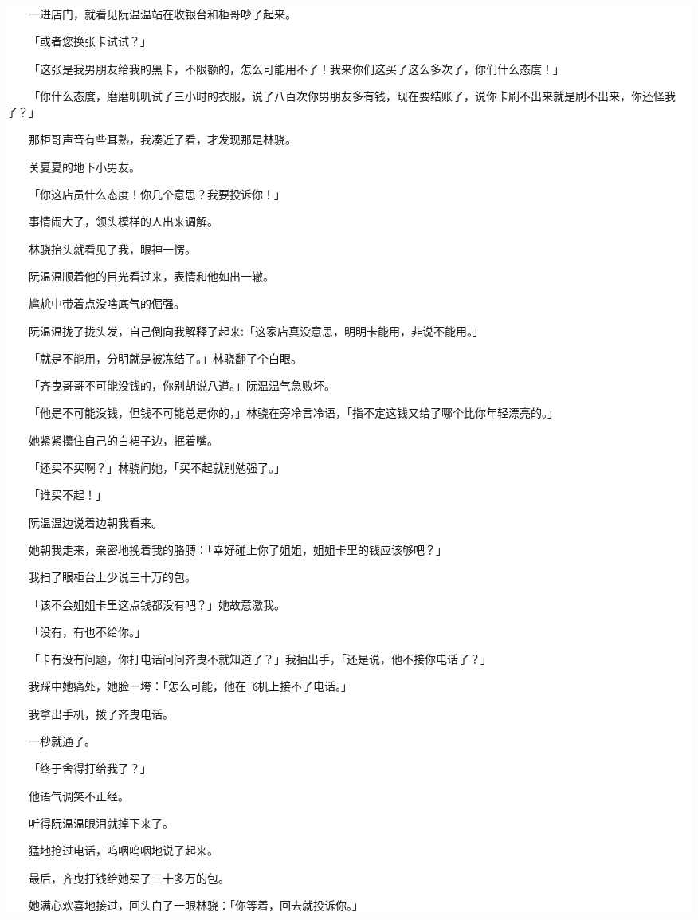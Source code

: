 &emsp;&emsp;一进店门，就看见阮温温站在收银台和柜哥吵了起来。  
  
&emsp;&emsp;「或者您换张卡试试？」  
  
&emsp;&emsp;「这张是我男朋友给我的黑卡，不限额的，怎么可能用不了！我来你们这买了这么多次了，你们什么态度！」  
  
&emsp;&emsp;「你什么态度，磨磨叽叽试了三小时的衣服，说了八百次你男朋友多有钱，现在要结账了，说你卡刷不出来就是刷不出来，你还怪我了？」  
  
&emsp;&emsp;那柜哥声音有些耳熟，我凑近了看，才发现那是林骁。  
  
&emsp;&emsp;关夏夏的地下小男友。  
  
&emsp;&emsp;「你这店员什么态度！你几个意思？我要投诉你！」  
  
&emsp;&emsp;事情闹大了，领头模样的人出来调解。  
  
&emsp;&emsp;林骁抬头就看见了我，眼神一愣。  
  
&emsp;&emsp;阮温温顺着他的目光看过来，表情和他如出一辙。  
  
&emsp;&emsp;尴尬中带着点没啥底气的倔强。  
  
&emsp;&emsp;阮温温拢了拢头发，自己倒向我解释了起来:「这家店真没意思，明明卡能用，非说不能用。」  
  
&emsp;&emsp;「就是不能用，分明就是被冻结了。」林骁翻了个白眼。  
  
&emsp;&emsp;「齐曳哥哥不可能没钱的，你别胡说八道。」阮温温气急败坏。  
  
&emsp;&emsp;「他是不可能没钱，但钱不可能总是你的，」林骁在旁冷言冷语，「指不定这钱又给了哪个比你年轻漂亮的。」  
  
&emsp;&emsp;她紧紧攥住自己的白裙子边，抿着嘴。  
  
&emsp;&emsp;「还买不买啊？」林骁问她，「买不起就别勉强了。」  
  
&emsp;&emsp;「谁买不起！」  
  
&emsp;&emsp;阮温温边说着边朝我看来。  
  
&emsp;&emsp;她朝我走来，亲密地挽着我的胳膊：「幸好碰上你了姐姐，姐姐卡里的钱应该够吧？」  
  
&emsp;&emsp;我扫了眼柜台上少说三十万的包。  
  
&emsp;&emsp;「该不会姐姐卡里这点钱都没有吧？」她故意激我。  
  
&emsp;&emsp;「没有，有也不给你。」  
  
&emsp;&emsp;「卡有没有问题，你打电话问问齐曳不就知道了？」我抽出手，「还是说，他不接你电话了？」  
  
&emsp;&emsp;我踩中她痛处，她脸一垮：「怎么可能，他在飞机上接不了电话。」  
  
&emsp;&emsp;我拿出手机，拨了齐曳电话。  
  
&emsp;&emsp;一秒就通了。  
  
&emsp;&emsp;「终于舍得打给我了？」  
  
&emsp;&emsp;他语气调笑不正经。  
  
&emsp;&emsp;听得阮温温眼泪就掉下来了。  
  
&emsp;&emsp;猛地抢过电话，呜咽呜咽地说了起来。  
  
&emsp;&emsp;最后，齐曳打钱给她买了三十多万的包。  
  
&emsp;&emsp;她满心欢喜地接过，回头白了一眼林骁：「你等着，回去就投诉你。」  
  